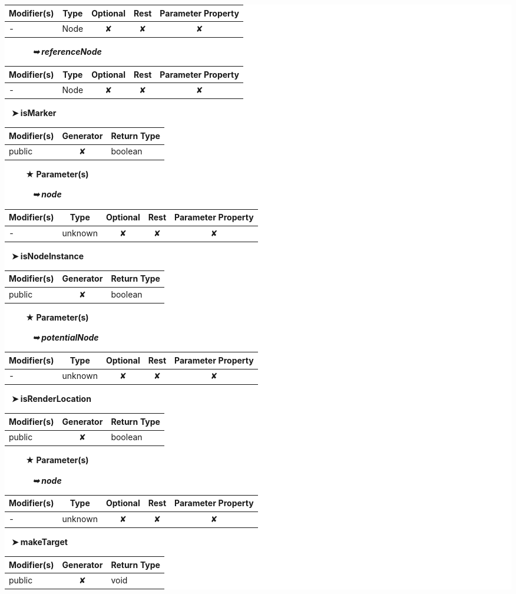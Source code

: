 | Modifier(s)                              | Type                        | Optional                           | Rest                          | Parameter Property                          |
|------------------------------------------|-----------------------------|:----------------------------------:|:-----------------------------:|:-------------------------------------------:|
| - | Node | ✘  | ✘ | ✘ |

&nbsp;&nbsp;&nbsp;&nbsp;&nbsp;&nbsp;&nbsp;&nbsp;&nbsp;&nbsp;&nbsp; _**&#10149; referenceNode**_

| Modifier(s)                              | Type                        | Optional                           | Rest                          | Parameter Property                          |
|------------------------------------------|-----------------------------|:----------------------------------:|:-----------------------------:|:-------------------------------------------:|
| - | Node | ✘  | ✘ | ✘ |

&nbsp;&nbsp; **&#10148; isMarker**

| Modifier(s)                              | Generator                          | Return Type                       |
|------------------------------------------|:----------------------------------:|-----------------------------------|
| public | ✘ | boolean |

&nbsp;&nbsp;&nbsp;&nbsp;&nbsp;&nbsp;&nbsp;&nbsp; **&#9733; Parameter(s)**

&nbsp;&nbsp;&nbsp;&nbsp;&nbsp;&nbsp;&nbsp;&nbsp;&nbsp;&nbsp;&nbsp; _**&#10149; node**_

| Modifier(s)                              | Type                        | Optional                           | Rest                          | Parameter Property                          |
|------------------------------------------|-----------------------------|:----------------------------------:|:-----------------------------:|:-------------------------------------------:|
| - | unknown | ✘  | ✘ | ✘ |

&nbsp;&nbsp; **&#10148; isNodeInstance**

| Modifier(s)                              | Generator                          | Return Type                       |
|------------------------------------------|:----------------------------------:|-----------------------------------|
| public | ✘ | boolean |

&nbsp;&nbsp;&nbsp;&nbsp;&nbsp;&nbsp;&nbsp;&nbsp; **&#9733; Parameter(s)**

&nbsp;&nbsp;&nbsp;&nbsp;&nbsp;&nbsp;&nbsp;&nbsp;&nbsp;&nbsp;&nbsp; _**&#10149; potentialNode**_

| Modifier(s)                              | Type                        | Optional                           | Rest                          | Parameter Property                          |
|------------------------------------------|-----------------------------|:----------------------------------:|:-----------------------------:|:-------------------------------------------:|
| - | unknown | ✘  | ✘ | ✘ |

&nbsp;&nbsp; **&#10148; isRenderLocation**

| Modifier(s)                              | Generator                          | Return Type                       |
|------------------------------------------|:----------------------------------:|-----------------------------------|
| public | ✘ | boolean |

&nbsp;&nbsp;&nbsp;&nbsp;&nbsp;&nbsp;&nbsp;&nbsp; **&#9733; Parameter(s)**

&nbsp;&nbsp;&nbsp;&nbsp;&nbsp;&nbsp;&nbsp;&nbsp;&nbsp;&nbsp;&nbsp; _**&#10149; node**_

| Modifier(s)                              | Type                        | Optional                           | Rest                          | Parameter Property                          |
|------------------------------------------|-----------------------------|:----------------------------------:|:-----------------------------:|:-------------------------------------------:|
| - | unknown | ✘  | ✘ | ✘ |

&nbsp;&nbsp; **&#10148; makeTarget**

| Modifier(s)                              | Generator                          | Return Type                       |
|------------------------------------------|:----------------------------------:|-----------------------------------|
| public | ✘ | void |

